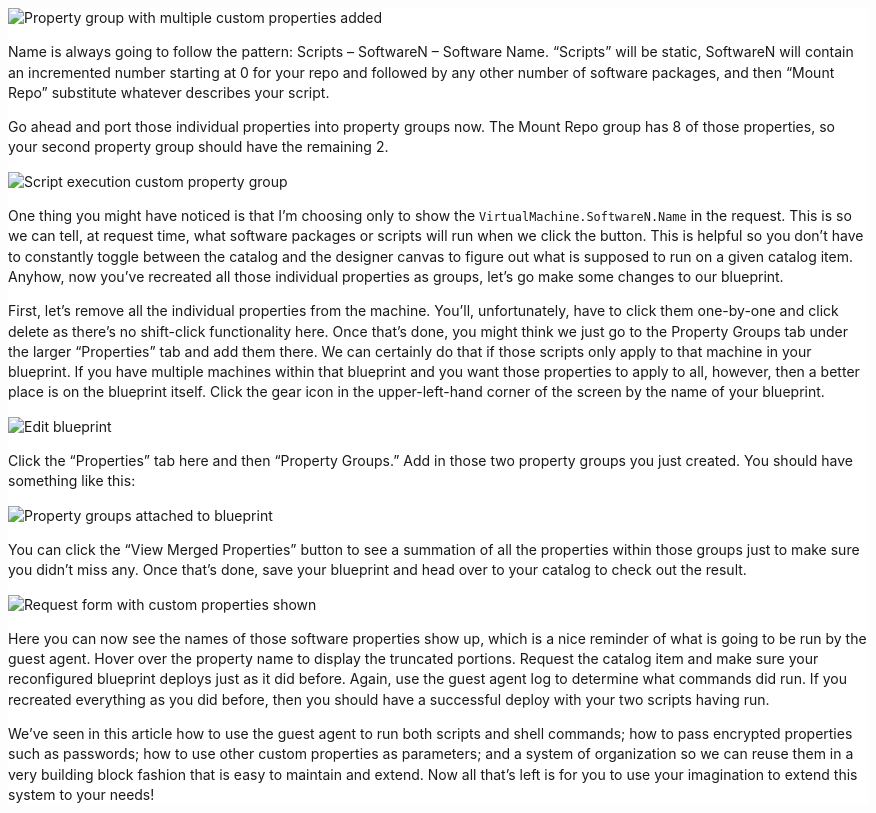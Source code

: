 ![Property group with multiple custom properties added](/images/2016-12/running-in-guest-scripts-vra-ga-2/image7.png)

Name is always going to follow the pattern:  Scripts – SoftwareN – Software Name. “Scripts” will be static, SoftwareN will contain an incremented number starting at 0 for your repo and followed by any other number of software packages, and then “Mount Repo” substitute whatever describes your script.

Go ahead and port those individual properties into property groups now. The Mount Repo group has 8 of those properties, so your second property group should have the remaining 2.

![Script execution custom property group](/images/2016-12/running-in-guest-scripts-vra-ga-2/image8.png)

One thing you might have noticed is that I’m choosing only to show the `VirtualMachine.SoftwareN.Name` in the request. This is so we can tell, at request time, what software packages or scripts will run when we click the button. This is helpful so you don’t have to constantly toggle between the catalog and the designer canvas to figure out what is supposed to run on a given catalog item. Anyhow, now you’ve recreated all those individual properties as groups, let’s go make some changes to our blueprint.

First, let’s remove all the individual properties from the machine. You’ll, unfortunately, have to click them one-by-one and click delete as there’s no shift-click functionality here. Once that’s done, you might think we just go to the Property Groups tab under the larger “Properties” tab and add them there. We can certainly do that if those scripts only apply to that machine in your blueprint. If you have multiple machines within that blueprint and you want those properties to apply to all, however, then a better place is on the blueprint itself. Click the gear icon in the upper-left-hand corner of the screen by the name of your blueprint.

![Edit blueprint](/images/2016-12/running-in-guest-scripts-vra-ga-2/image9.png)

Click the “Properties” tab here and then “Property Groups.” Add in those two property groups you just created. You should have something like this:

![Property groups attached to blueprint](/images/2016-12/running-in-guest-scripts-vra-ga-2/image10.png)

You can click the “View Merged Properties” button to see a summation of all the properties within those groups just to make sure you didn’t miss any. Once that’s done, save your blueprint and head over to your catalog to check out the result.

![Request form with custom properties shown](/images/2016-12/running-in-guest-scripts-vra-ga-2/image11.png)

Here you can now see the names of those software properties show up, which is a nice reminder of what is going to be run by the guest agent. Hover over the property name to display the truncated portions. Request the catalog item and make sure your reconfigured blueprint deploys just as it did before. Again, use the guest agent log to determine what commands did run. If you recreated everything as you did before, then you should have a successful deploy with your two scripts having run.

We’ve seen in this article how to use the guest agent to run both scripts and shell commands; how to pass encrypted properties such as passwords; how to use other custom properties as parameters; and a system of organization so we can reuse them in a very building block fashion that is easy to maintain and extend. Now all that’s left is for you to use your imagination to extend this system to your needs!
